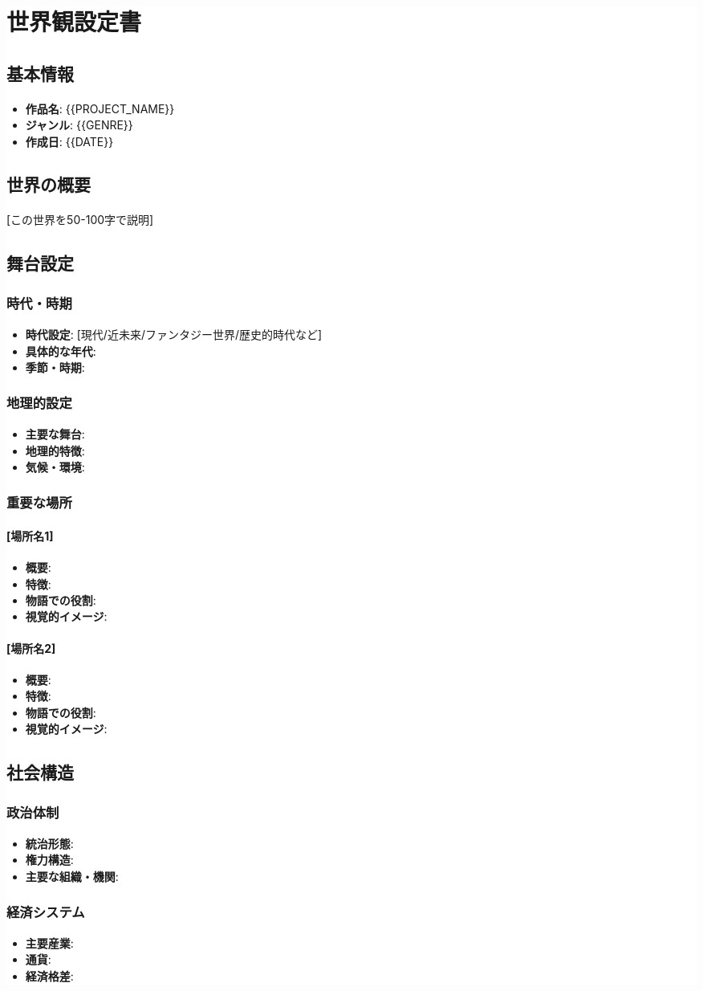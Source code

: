 # 世界観設定書

## 基本情報
- **作品名**: {{PROJECT_NAME}}
- **ジャンル**: {{GENRE}}
- **作成日**: {{DATE}}

## 世界の概要
[この世界を50-100字で説明]

## 舞台設定

### 時代・時期
- **時代設定**: [現代/近未来/ファンタジー世界/歴史的時代など]
- **具体的な年代**: 
- **季節・時期**: 

### 地理的設定
- **主要な舞台**: 
- **地理的特徴**: 
- **気候・環境**: 

### 重要な場所

#### [場所名1]
- **概要**: 
- **特徴**: 
- **物語での役割**: 
- **視覚的イメージ**: 

#### [場所名2]
- **概要**: 
- **特徴**: 
- **物語での役割**: 
- **視覚的イメージ**: 

## 社会構造

### 政治体制
- **統治形態**: 
- **権力構造**: 
- **主要な組織・機関**: 

### 経済システム
- **主要産業**: 
- **通貨**: 
- **経済格差**: 
